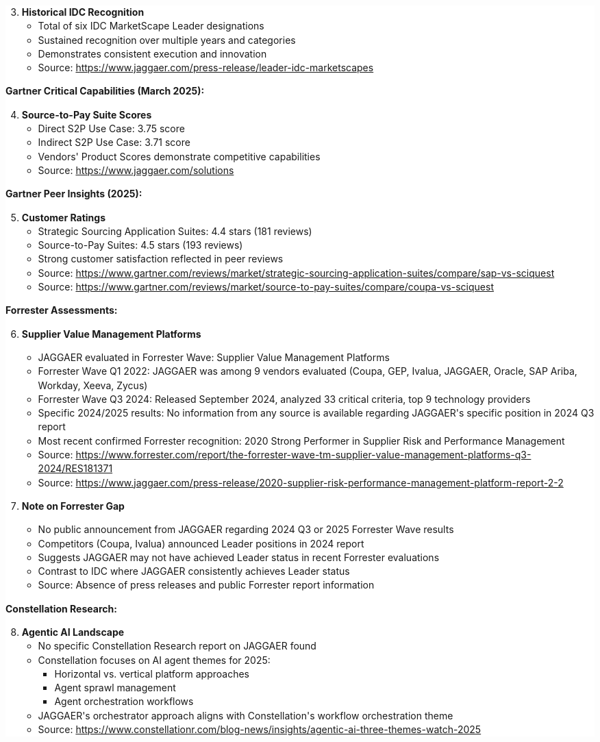 3. **Historical IDC Recognition**
   - Total of six IDC MarketScape Leader designations
   - Sustained recognition over multiple years and categories
   - Demonstrates consistent execution and innovation
   - Source: https://www.jaggaer.com/press-release/leader-idc-marketscapes

**Gartner Critical Capabilities (March 2025):**

4. **Source-to-Pay Suite Scores**
   - Direct S2P Use Case: 3.75 score
   - Indirect S2P Use Case: 3.71 score
   - Vendors' Product Scores demonstrate competitive capabilities
   - Source: https://www.jaggaer.com/solutions

**Gartner Peer Insights (2025):**

5. **Customer Ratings**
   - Strategic Sourcing Application Suites: 4.4 stars (181 reviews)
   - Source-to-Pay Suites: 4.5 stars (193 reviews)
   - Strong customer satisfaction reflected in peer reviews
   - Source: https://www.gartner.com/reviews/market/strategic-sourcing-application-suites/compare/sap-vs-sciquest
   - Source: https://www.gartner.com/reviews/market/source-to-pay-suites/compare/coupa-vs-sciquest

**Forrester Assessments:**

6. **Supplier Value Management Platforms**
   - JAGGAER evaluated in Forrester Wave: Supplier Value Management Platforms
   - Forrester Wave Q1 2022: JAGGAER was among 9 vendors evaluated (Coupa, GEP, Ivalua, JAGGAER, Oracle, SAP Ariba, Workday, Xeeva, Zycus)
   - Forrester Wave Q3 2024: Released September 2024, analyzed 33 critical criteria, top 9 technology providers
   - Specific 2024/2025 results: No information from any source is available regarding JAGGAER's specific position in 2024 Q3 report
   - Most recent confirmed Forrester recognition: 2020 Strong Performer in Supplier Risk and Performance Management
   - Source: https://www.forrester.com/report/the-forrester-wave-tm-supplier-value-management-platforms-q3-2024/RES181371
   - Source: https://www.jaggaer.com/press-release/2020-supplier-risk-performance-management-platform-report-2-2

7. **Note on Forrester Gap**
   - No public announcement from JAGGAER regarding 2024 Q3 or 2025 Forrester Wave results
   - Competitors (Coupa, Ivalua) announced Leader positions in 2024 report
   - Suggests JAGGAER may not have achieved Leader status in recent Forrester evaluations
   - Contrast to IDC where JAGGAER consistently achieves Leader status
   - Source: Absence of press releases and public Forrester report information

**Constellation Research:**

8. **Agentic AI Landscape**
   - No specific Constellation Research report on JAGGAER found
   - Constellation focuses on AI agent themes for 2025:
     - Horizontal vs. vertical platform approaches
     - Agent sprawl management
     - Agent orchestration workflows
   - JAGGAER's orchestrator approach aligns with Constellation's workflow orchestration theme
   - Source: https://www.constellationr.com/blog-news/insights/agentic-ai-three-themes-watch-2025
